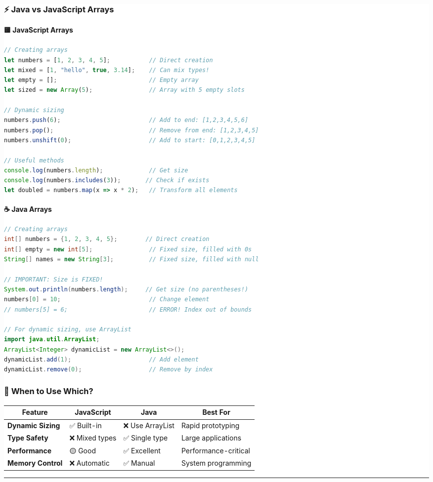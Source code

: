 ### ⚡ Java vs JavaScript Arrays

#### 🟨 **JavaScript Arrays**
```javascript
// Creating arrays
let numbers = [1, 2, 3, 4, 5];           // Direct creation
let mixed = [1, "hello", true, 3.14];    // Can mix types!
let empty = [];                          // Empty array
let sized = new Array(5);                // Array with 5 empty slots

// Dynamic sizing
numbers.push(6);                         // Add to end: [1,2,3,4,5,6]
numbers.pop();                           // Remove from end: [1,2,3,4,5]
numbers.unshift(0);                      // Add to start: [0,1,2,3,4,5]

// Useful methods
console.log(numbers.length);             // Get size
console.log(numbers.includes(3));       // Check if exists
let doubled = numbers.map(x => x * 2);   // Transform all elements
```

#### ☕ **Java Arrays**
```java
// Creating arrays
int[] numbers = {1, 2, 3, 4, 5};        // Direct creation
int[] empty = new int[5];                // Fixed size, filled with 0s
String[] names = new String[3];          // Fixed size, filled with null

// IMPORTANT: Size is FIXED!
System.out.println(numbers.length);     // Get size (no parentheses!)
numbers[0] = 10;                         // Change element
// numbers[5] = 6;                       // ERROR! Index out of bounds

// For dynamic sizing, use ArrayList
import java.util.ArrayList;
ArrayList<Integer> dynamicList = new ArrayList<>();
dynamicList.add(1);                      // Add element
dynamicList.remove(0);                   // Remove by index
```

### 🤔 **When to Use Which?**

| Feature | JavaScript | Java | Best For |
|---------|------------|------|----------|
| **Dynamic Sizing** | ✅ Built-in | ❌ Use ArrayList | Rapid prototyping |
| **Type Safety** | ❌ Mixed types | ✅ Single type | Large applications |
| **Performance** | 🟡 Good | ✅ Excellent | Performance-critical |
| **Memory Control** | ❌ Automatic | ✅ Manual | System programming |

---
